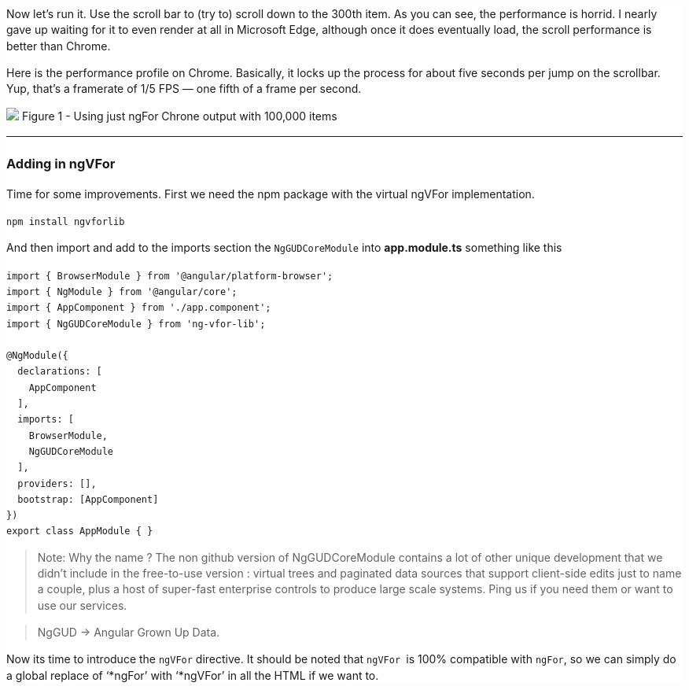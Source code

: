 Now let’s run it. Use the scroll bar to (try to) scroll down to the 300th item.
As you can see, the performance is horrid. I nearly gave up waiting for it to
even render at all in Microsoft Edge, although once it does eventually load, the
scroll performance is better than Chrome.

Here is the performance profile on Chrome. Basically, it locks up the process
for about five seconds per jump on the scrollbar. Yup, that’s a framerate of 1/5
FPS — one fifth of a frame per second.

![](https://cdn-images-1.medium.com/max/1000/1*wDN8Ck7tWGjsD22zbFNjhQ.jpeg)
<span class="figcaption_hack">Figure 1 - Using just ngFor Chrone output with 100,000 items</span>

*****

### Adding in ngVFor

Time for some improvements. First we need the npm package with the virtual
ngVFor implementation.

```
npm install ngvforlib
```
    
And then import and add to the imports section the `NgGUDCoreModule` into 
**app.module.ts** something like this

```
import { BrowserModule } from '@angular/platform-browser';
import { NgModule } from '@angular/core';
import { AppComponent } from './app.component';
import { NgGUDCoreModule } from 'ng-vfor-lib';

@NgModule({
  declarations: [
    AppComponent
  ],
  imports: [
    BrowserModule,
    NgGUDCoreModule
  ],
  providers: [],
  bootstrap: [AppComponent]
})
export class AppModule { }
```

> Note: Why the name ? The non github version of NgGUDCoreModule contains a lot of
> other unique development that we didn’t include in the free-to-use version :
virtual trees and paginated data sources that support client-side edits just to
name a couple, plus a host of super-fast enterprise controls to produce large
scale systems. Ping us if you need them or want to use our services.

> NgGUD -> Angular Grown Up Data.

Now its time to introduce the `ngVFor` directive. It should be noted that
`ngVFor `is 100% compatible with `ngFor`, so we can simply do a global replace
of ‘*ngFor’ with ‘*ngVFor’ in all the HTML if we want to.
